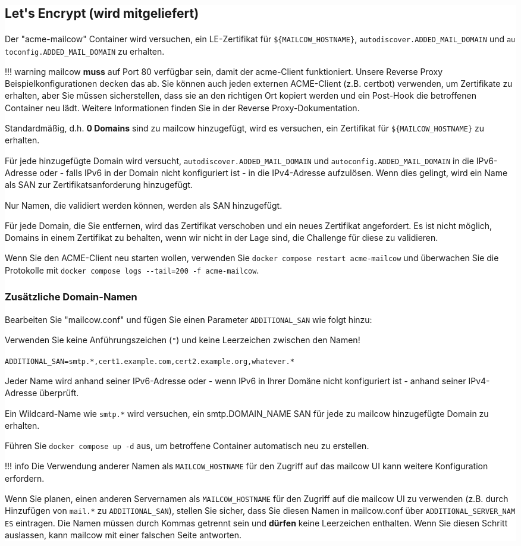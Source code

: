 ## Let's Encrypt (wird mitgeliefert)

Der "acme-mailcow" Container wird versuchen, ein LE-Zertifikat für `${MAILCOW_HOSTNAME}`, `autodiscover.ADDED_MAIL_DOMAIN` und `autoconfig.ADDED_MAIL_DOMAIN` zu erhalten.

!!! warning
    mailcow **muss** auf Port 80 verfügbar sein, damit der acme-Client funktioniert. Unsere Reverse Proxy Beispielkonfigurationen decken das ab. Sie können auch jeden externen ACME-Client (z.B. certbot) verwenden, um Zertifikate zu erhalten, aber Sie müssen sicherstellen, dass sie an den richtigen Ort kopiert werden und ein Post-Hook die betroffenen Container neu lädt. Weitere Informationen finden Sie in der Reverse Proxy-Dokumentation.

Standardmäßig, d.h. **0 Domains** sind zu mailcow hinzugefügt, wird es versuchen, ein Zertifikat für `${MAILCOW_HOSTNAME}` zu erhalten.

Für jede hinzugefügte Domain wird versucht, `autodiscover.ADDED_MAIL_DOMAIN` und `autoconfig.ADDED_MAIL_DOMAIN` in die IPv6-Adresse oder - falls IPv6 in der Domain nicht konfiguriert ist - in die IPv4-Adresse aufzulösen. Wenn dies gelingt, wird ein Name als SAN zur Zertifikatsanforderung hinzugefügt.

Nur Namen, die validiert werden können, werden als SAN hinzugefügt.

Für jede Domain, die Sie entfernen, wird das Zertifikat verschoben und ein neues Zertifikat angefordert. Es ist nicht möglich, Domains in einem Zertifikat zu behalten, wenn wir nicht in der Lage sind, die Challenge für diese zu validieren.

Wenn Sie den ACME-Client neu starten wollen, verwenden Sie `docker compose restart acme-mailcow` und überwachen Sie die Protokolle mit `docker compose logs --tail=200 -f acme-mailcow`.

### Zusätzliche Domain-Namen

Bearbeiten Sie "mailcow.conf" und fügen Sie einen Parameter `ADDITIONAL_SAN` wie folgt hinzu:

Verwenden Sie keine Anführungszeichen (`"`) und keine Leerzeichen zwischen den Namen!

```
ADDITIONAL_SAN=smtp.*,cert1.example.com,cert2.example.org,whatever.*
```

Jeder Name wird anhand seiner IPv6-Adresse oder - wenn IPv6 in Ihrer Domäne nicht konfiguriert ist - anhand seiner IPv4-Adresse überprüft.

Ein Wildcard-Name wie `smtp.*` wird versuchen, ein smtp.DOMAIN_NAME SAN für jede zu mailcow hinzugefügte Domain zu erhalten.

Führen Sie `docker compose up -d` aus, um betroffene Container automatisch neu zu erstellen.

!!! info
    Die Verwendung anderer Namen als `MAILCOW_HOSTNAME` für den Zugriff auf das mailcow UI kann weitere Konfiguration erfordern.

Wenn Sie planen, einen anderen Servernamen als `MAILCOW_HOSTNAME` für den Zugriff auf die mailcow UI zu verwenden (z.B. durch Hinzufügen von `mail.*` zu `ADDITIONAL_SAN`), stellen Sie sicher, dass Sie diesen Namen in mailcow.conf über `ADDITIONAL_SERVER_NAMES` eintragen. Die Namen müssen durch Kommas getrennt sein und **dürfen** keine Leerzeichen enthalten. Wenn Sie diesen Schritt auslassen, kann mailcow mit einer falschen Seite antworten.
